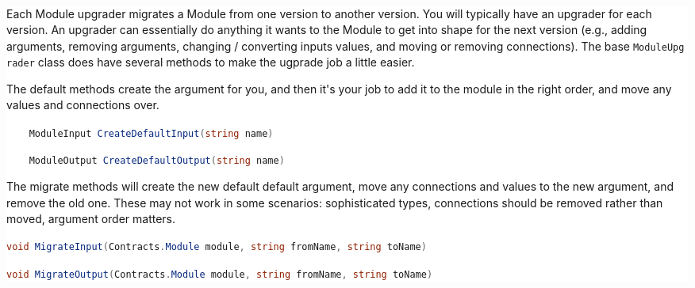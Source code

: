 Each Module upgrader migrates a Module from one version to another version. You will typically have an upgrader for each version. An upgrader can essentially do anything it wants to the Module to get into shape for the next version (e.g., adding arguments, removing arguments, changing / converting inputs values, and moving or removing connections). The base `ModuleUpgrader` class does have several methods to make the ugprade job a little easier.

The default methods create the argument for you, and then it's your job to add it to the module in the right order, and move any values and connections over.

```csharp
    ModuleInput CreateDefaultInput(string name)
```
```csharp
    ModuleOutput CreateDefaultOutput(string name)
```

The migrate methods will create the new default default argument, move any connections and values to the new argument, and remove the old one. These may not work in some scenarios: sophisticated types, connections should be removed rather than moved, argument order matters.

```csharp
void MigrateInput(Contracts.Module module, string fromName, string toName)
```
```csharp
void MigrateOutput(Contracts.Module module, string fromName, string toName)
```